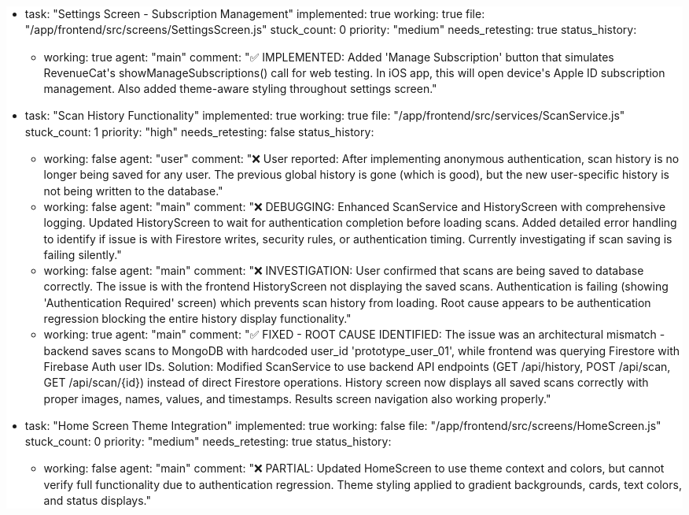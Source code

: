   - task: "Settings Screen - Subscription Management"
    implemented: true
    working: true
    file: "/app/frontend/src/screens/SettingsScreen.js"
    stuck_count: 0
    priority: "medium"
    needs_retesting: true
    status_history:
      - working: true
        agent: "main"
        comment: "✅ IMPLEMENTED: Added 'Manage Subscription' button that simulates RevenueCat's showManageSubscriptions() call for web testing. In iOS app, this will open device's Apple ID subscription management. Also added theme-aware styling throughout settings screen."

  - task: "Scan History Functionality"
    implemented: true
    working: true
    file: "/app/frontend/src/services/ScanService.js"
    stuck_count: 1
    priority: "high"
    needs_retesting: false
    status_history:
      - working: false
        agent: "user"
        comment: "❌ User reported: After implementing anonymous authentication, scan history is no longer being saved for any user. The previous global history is gone (which is good), but the new user-specific history is not being written to the database."
      - working: false
        agent: "main"
        comment: "❌ DEBUGGING: Enhanced ScanService and HistoryScreen with comprehensive logging. Updated HistoryScreen to wait for authentication completion before loading scans. Added detailed error handling to identify if issue is with Firestore writes, security rules, or authentication timing. Currently investigating if scan saving is failing silently."
      - working: false
        agent: "main"
        comment: "❌ INVESTIGATION: User confirmed that scans are being saved to database correctly. The issue is with the frontend HistoryScreen not displaying the saved scans. Authentication is failing (showing 'Authentication Required' screen) which prevents scan history from loading. Root cause appears to be authentication regression blocking the entire history display functionality."
      - working: true
        agent: "main"
        comment: "✅ FIXED - ROOT CAUSE IDENTIFIED: The issue was an architectural mismatch - backend saves scans to MongoDB with hardcoded user_id 'prototype_user_01', while frontend was querying Firestore with Firebase Auth user IDs. Solution: Modified ScanService to use backend API endpoints (GET /api/history, POST /api/scan, GET /api/scan/{id}) instead of direct Firestore operations. History screen now displays all saved scans correctly with proper images, names, values, and timestamps. Results screen navigation also working properly."

  - task: "Home Screen Theme Integration"
    implemented: true
    working: false
    file: "/app/frontend/src/screens/HomeScreen.js"
    stuck_count: 0
    priority: "medium"
    needs_retesting: true
    status_history:
      - working: false
        agent: "main"
        comment: "❌ PARTIAL: Updated HomeScreen to use theme context and colors, but cannot verify full functionality due to authentication regression. Theme styling applied to gradient backgrounds, cards, text colors, and status displays."
